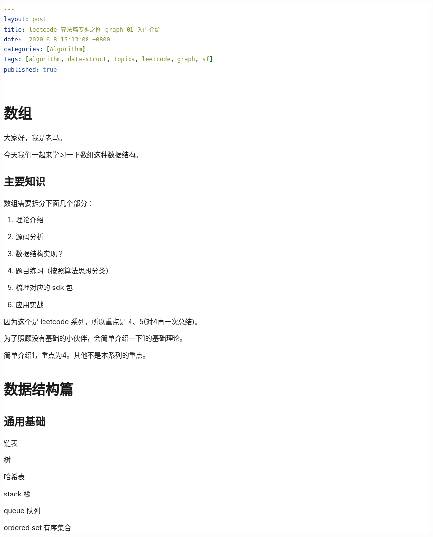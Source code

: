 ```yaml
---
layout: post
title: leetcode 算法篇专题之图 graph 01-入门介绍
date:  2020-6-8 15:13:08 +0800
categories: [Algorithm]
tags: [algorithm, data-struct, topics, leetcode, graph, sf]
published: true
---
```



# 数组

大家好，我是老马。

今天我们一起来学习一下数组这种数据结构。

## 主要知识

数组需要拆分下面几个部分：

1. 理论介绍

2. 源码分析

3. 数据结构实现？

4. 题目练习（按照算法思想分类）

5. 梳理对应的 sdk 包

6. 应用实战

因为这个是 leetcode 系列，所以重点是 4、5(对4再一次总结)。

为了照顾没有基础的小伙伴，会简单介绍一下1的基础理论。

简单介绍1，重点为4。其他不是本系列的重点。

# 数据结构篇

## 通用基础

链表 

树

哈希表

stack 栈

queue 队列

ordered set 有序集合
